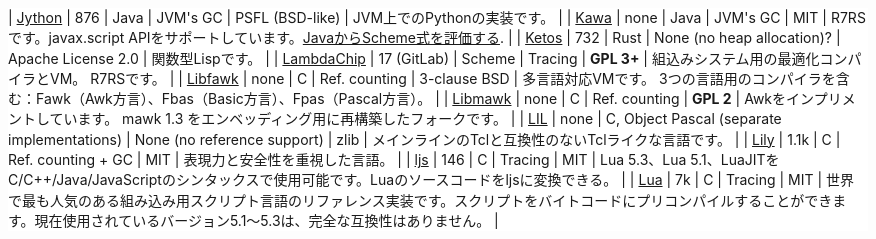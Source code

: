 | [Jython](http://www.jython.org/)                                                                   | 876 | Java                                        | JVM's GC                                                                          | PSFL (BSD-like)                                                      | JVM上でのPythonの実装です。                                                                                                                                                                                                                                   |
| [Kawa](https://www.gnu.org/software/kawa/)                                                         | none | Java                                        | JVM's GC                                                                          | MIT                                                                  | R7RSです。javax.script APIをサポートしています。[JavaからScheme式を評価する](https://www.gnu.org/software/kawa/Evaluating-Scheme-expressions-from-Java.html).                                                                                                              |
| [Ketos](https://github.com/murarth/ketos)                                                          | 732 | Rust                                        | None (no heap allocation)?                                                        | Apache License 2.0                                                   | 関数型Lispです。                                                                                                                                                                                                                                           |
| [LambdaChip](https://lambdachip.com)                                                               | 17 (GitLab) | Scheme                                      | Tracing                                                                           | **GPL 3+**                                                           | 組込みシステム用の最適化コンパイラとVM。  R7RSです。                                                                                                                                                                                                                    |
| [Libfawk](http://repo.hu/projects/libfawk/)                                                        | none | C                                           | Ref. counting                                                                     | 3-clause BSD                                                         | 多言語対応VMです。  3つの言語用のコンパイラを含む：Fawk（Awk方言）、Fbas（Basic方言）、Fpas（Pascal方言）。                                                                                                                                                                    |
| [Libmawk](http://repo.hu/projects/libmawk/)                                                        | none | C                                           | Ref. counting                                                                     | **GPL 2**                                                            | Awkをインプリメントしています。  mawk 1.3 をエンベッディング用に再構築したフォークです。                                                                                                                                                                                                 |
| [LIL](http://runtimeterror.com/tech/lil/)                                                          | none | C, Object Pascal (separate implementations) | None (no reference support)                                                       | zlib                                                                 | メインラインのTclと互換性のないTclライクな言語です。                                                                                                                                                                                                                      |
| [Lily](https://github.com/FascinatedBox/lily/)                                                     | 1.1k | C                                           | Ref. counting + GC                                                                | MIT                                                                  | 表現力と安全性を重視した言語。                                                                                                                                                                                                                               |
| [ljs](https://github.com/mingodad/ljs)                                                             | 146 | C                                           | Tracing                                                                           | MIT                                                                  | Lua 5.3、Lua 5.1、LuaJITをC/C++/Java/JavaScriptのシンタックスで使用可能です。Luaのソースコードをljsに変換できる。                                                                                                                                                                  |
| [Lua](http://lua.org/)                                                                             | 7k | C                                           | Tracing                                                                           | MIT                                                                  | 世界で最も人気のある組み込み用スクリプト言語のリファレンス実装です。スクリプトをバイトコードにプリコンパイルすることができます。現在使用されているバージョン5.1～5.3は、完全な互換性はありません。                                                                                                                               |